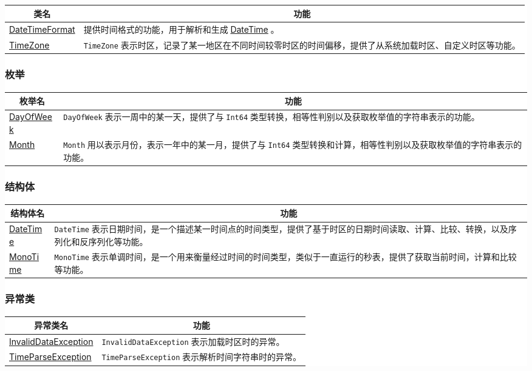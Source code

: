 |                 类名              |                功能                 |
| --------------------------------- | ---------------------------------- |
| [DateTimeFormat](./time_package_api/time_package_classes.md#class-datetimeformat) | 提供时间格式的功能，用于解析和生成 [DateTime](./time_package_api/time_package_structs.md#struct-datetime) 。|
| [TimeZone](./time_package_api/time_package_classes.md#class-timezone) | `TimeZone` 表示时区，记录了某一地区在不同时间较零时区的时间偏移，提供了从系统加载时区、自定义时区等功能。 |

### 枚举

|                 枚举名              |                功能                 |
| --------------------------------- | ---------------------------------- |
| [DayOfWeek](./time_package_api/time_package_enums.md#enum-dayofweek) | `DayOfWeek` 表示一周中的某一天，提供了与 `Int64` 类型转换，相等性判别以及获取枚举值的字符串表示的功能。 |
| [Month](./time_package_api/time_package_enums.md#enum-month) | `Month` 用以表示月份，表示一年中的某一月，提供了与 `Int64` 类型转换和计算，相等性判别以及获取枚举值的字符串表示的功能。 |

### 结构体

|                 结构体名              |                功能                 |
| --------------------------------- | ---------------------------------- |
| [DateTime](./time_package_api/time_package_structs.md#struct-datetime) | `DateTime` 表示日期时间，是一个描述某一时间点的时间类型，提供了基于时区的日期时间读取、计算、比较、转换，以及序列化和反序列化等功能。 |
| [MonoTime](./time_package_api/time_package_structs.md#struct-monotime) | `MonoTime` 表示单调时间，是一个用来衡量经过时间的时间类型，类似于一直运行的秒表，提供了获取当前时间，计算和比较等功能。 |

### 异常类

|                 异常类名              |                功能                 |
| --------------------------------- | ---------------------------------- |
| [InvalidDataException](./time_package_api/time_package_exceptions.md#class-invaliddataexception) | `InvalidDataException` 表示加载时区时的异常。 |
| [TimeParseException](./time_package_api/time_package_exceptions.md#class-timeparseexception) | `TimeParseException` 表示解析时间字符串时的异常。 |
